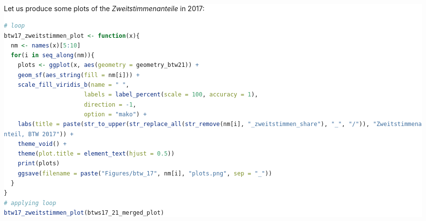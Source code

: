</tfoot>
</table>

Let us produce some plots of the *Zweitstimmenanteile* in 2017:

``` r
# loop
btw17_zweitstimmen_plot <- function(x){
  nm <- names(x)[5:10] 
  for(i in seq_along(nm)){
    plots <- ggplot(x, aes(geometry = geometry_btw21)) +
    geom_sf(aes_string(fill = nm[i])) +
    scale_fill_viridis_b(name = " ", 
                       labels = label_percent(scale = 100, accuracy = 1),
                       direction = -1,
                       option = "mako") +
    labs(title = paste(str_to_upper(str_replace_all(str_remove(nm[i], "_zweitstimmen_share"), "_", "/")), "Zweitstimmenanteil, BTW 2017")) + 
    theme_void() +
    theme(plot.title = element_text(hjust = 0.5))
    print(plots)
    ggsave(filename = paste("Figures/btw_17", nm[i], "plots.png", sep = "_"))
  }
}
# applying loop
btw17_zweitstimmen_plot(btws17_21_merged_plot)
```
